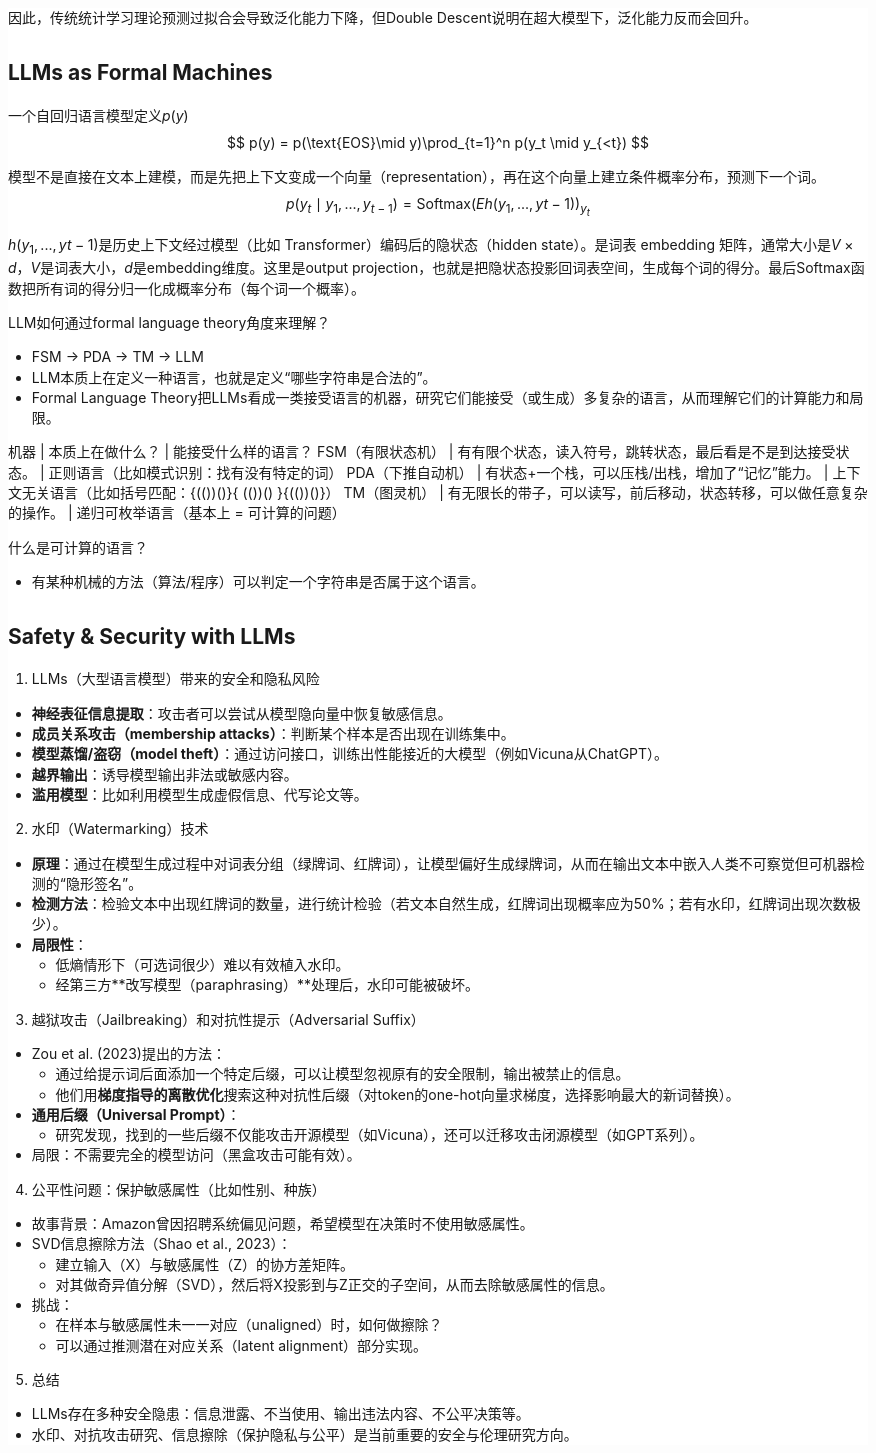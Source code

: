 因此，传统统计学习理论预测过拟合会导致泛化能力下降，但Double Descent说明在超大模型下，泛化能力反而会回升。

## LLMs as Formal Machines
一个自回归语言模型定义$p(y)$
$$
p(y) = p(\text{EOS}\mid y)\prod_{t=1}^n p(y_t \mid y_{<t})
$$

模型不是直接在文本上建模，而是先把上下文变成一个向量（representation），再在这个向量上建立条件概率分布，预测下一个词。
$$
p(y_t\mid y_1, ..., y_{t-1}) = \text{Softmax}(Eh(y_1, ..., y{t-1}))_{y_t}
$$

$h(y_1, ..., y{t-1})$是历史上下文经过模型（比如 Transformer）编码后的隐状态（hidden state）。是词表 embedding 矩阵，通常大小是$V\times d$，$V$是词表大小，$d$是embedding维度。这里是output projection，也就是把隐状态投影回词表空间，生成每个词的得分。最后Softmax函数把所有词的得分归一化成概率分布（每个词一个概率）。

LLM如何通过formal language theory角度来理解？
- FSM → PDA → TM → LLM
- LLM本质上在定义一种语言，也就是定义“哪些字符串是合法的”。
- Formal Language Theory把LLMs看成一类接受语言的机器，研究它们能接受（或生成）多复杂的语言，从而理解它们的计算能力和局限。

机器 | 本质上在做什么？ | 能接受什么样的语言？
FSM（有限状态机） | 有有限个状态，读入符号，跳转状态，最后看是不是到达接受状态。 | 正则语言（比如模式识别：找有没有特定的词）
PDA（下推自动机） | 有状态+一个栈，可以压栈/出栈，增加了“记忆”能力。 | 上下文无关语言（比如括号匹配：{(())()}\{ (())() \}{(())()}）
TM（图灵机） | 有无限长的带子，可以读写，前后移动，状态转移，可以做任意复杂的操作。 | 递归可枚举语言（基本上 = 可计算的问题）

什么是可计算的语言？
- 有某种机械的方法（算法/程序）可以判定一个字符串是否属于这个语言。

## Safety & Security with LLMs
1. LLMs（大型语言模型）带来的安全和隐私风险
- **神经表征信息提取**：攻击者可以尝试从模型隐向量中恢复敏感信息。
- **成员关系攻击（membership attacks）**：判断某个样本是否出现在训练集中。
- **模型蒸馏/盗窃（model theft）**：通过访问接口，训练出性能接近的大模型（例如Vicuna从ChatGPT）。
- **越界输出**：诱导模型输出非法或敏感内容。
- **滥用模型**：比如利用模型生成虚假信息、代写论文等。
2. 水印（Watermarking）技术
- **原理**：通过在模型生成过程中对词表分组（绿牌词、红牌词），让模型偏好生成绿牌词，从而在输出文本中嵌入人类不可察觉但可机器检测的“隐形签名”。
- **检测方法**：检验文本中出现红牌词的数量，进行统计检验（若文本自然生成，红牌词出现概率应为50%；若有水印，红牌词出现次数极少）。
- **局限性**：
  - 低熵情形下（可选词很少）难以有效植入水印。
  - 经第三方**改写模型（paraphrasing）**处理后，水印可能被破坏。
3. 越狱攻击（Jailbreaking）和对抗性提示（Adversarial Suffix）
- Zou et al. (2023)提出的方法：
  - 通过给提示词后面添加一个特定后缀，可以让模型忽视原有的安全限制，输出被禁止的信息。
  - 他们用**梯度指导的离散优化**搜索这种对抗性后缀（对token的one-hot向量求梯度，选择影响最大的新词替换）。
- **通用后缀（Universal Prompt）**：
  - 研究发现，找到的一些后缀不仅能攻击开源模型（如Vicuna），还可以迁移攻击闭源模型（如GPT系列）。
- 局限：不需要完全的模型访问（黑盒攻击可能有效）。
4. 公平性问题：保护敏感属性（比如性别、种族）
- 故事背景：Amazon曾因招聘系统偏见问题，希望模型在决策时不使用敏感属性。
- SVD信息擦除方法（Shao et al., 2023）：
  - 建立输入（X）与敏感属性（Z）的协方差矩阵。
  - 对其做奇异值分解（SVD），然后将X投影到与Z正交的子空间，从而去除敏感属性的信息。
- 挑战：
  - 在样本与敏感属性未一一对应（unaligned）时，如何做擦除？
  - 可以通过推测潜在对应关系（latent alignment）部分实现。
5. 总结
- LLMs存在多种安全隐患：信息泄露、不当使用、输出违法内容、不公平决策等。
- 水印、对抗攻击研究、信息擦除（保护隐私与公平）是当前重要的安全与伦理研究方向。
